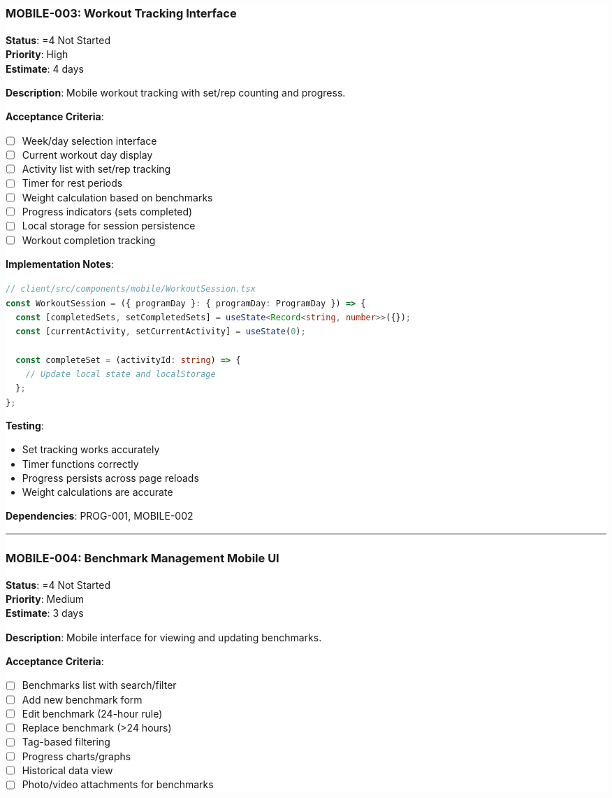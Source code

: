 ### MOBILE-003: Workout Tracking Interface
**Status**: =4 Not Started  
**Priority**: High  
**Estimate**: 4 days  

**Description**: Mobile workout tracking with set/rep counting and progress.

**Acceptance Criteria**:
- [ ] Week/day selection interface
- [ ] Current workout day display
- [ ] Activity list with set/rep tracking
- [ ] Timer for rest periods
- [ ] Weight calculation based on benchmarks
- [ ] Progress indicators (sets completed)
- [ ] Local storage for session persistence
- [ ] Workout completion tracking

**Implementation Notes**:
```typescript
// client/src/components/mobile/WorkoutSession.tsx
const WorkoutSession = ({ programDay }: { programDay: ProgramDay }) => {
  const [completedSets, setCompletedSets] = useState<Record<string, number>>({});
  const [currentActivity, setCurrentActivity] = useState(0);
  
  const completeSet = (activityId: string) => {
    // Update local state and localStorage
  };
};
```

**Testing**:
- Set tracking works accurately
- Timer functions correctly
- Progress persists across page reloads
- Weight calculations are accurate

**Dependencies**: PROG-001, MOBILE-002

---

### MOBILE-004: Benchmark Management Mobile UI
**Status**: =4 Not Started  
**Priority**: Medium  
**Estimate**: 3 days  

**Description**: Mobile interface for viewing and updating benchmarks.

**Acceptance Criteria**:
- [ ] Benchmarks list with search/filter
- [ ] Add new benchmark form
- [ ] Edit benchmark (24-hour rule)
- [ ] Replace benchmark (>24 hours)
- [ ] Tag-based filtering
- [ ] Progress charts/graphs
- [ ] Historical data view
- [ ] Photo/video attachments for benchmarks
